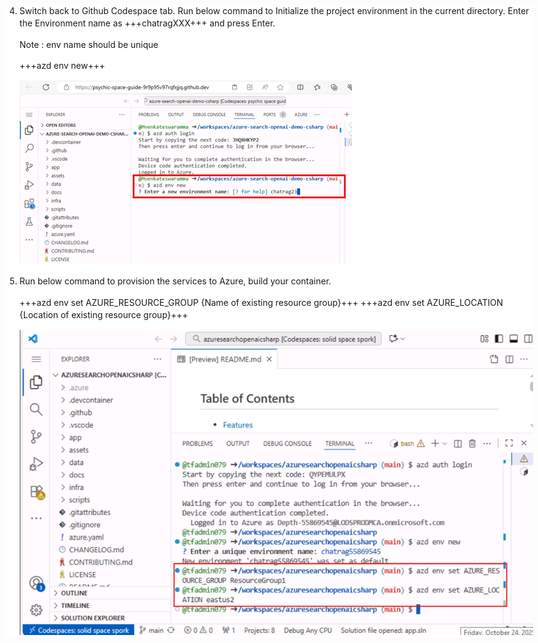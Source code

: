 4.  Switch back to Github Codespace tab. Run below command to Initialize
    the project environment in the current directory. Enter the
    Environment name as +++chatragXXX+++ and press Enter.

    Note : env name should be unique
 
      +++azd env new+++

    ![](./media/image13.png)

5.  Run below command to provision the services to Azure, build your
    container.

    +++azd env set AZURE_RESOURCE_GROUP {Name of existing resource group}+++
    +++azd env set AZURE_LOCATION {Location of existing resource group}+++
 
    ![](./media/imgoct24.png)

